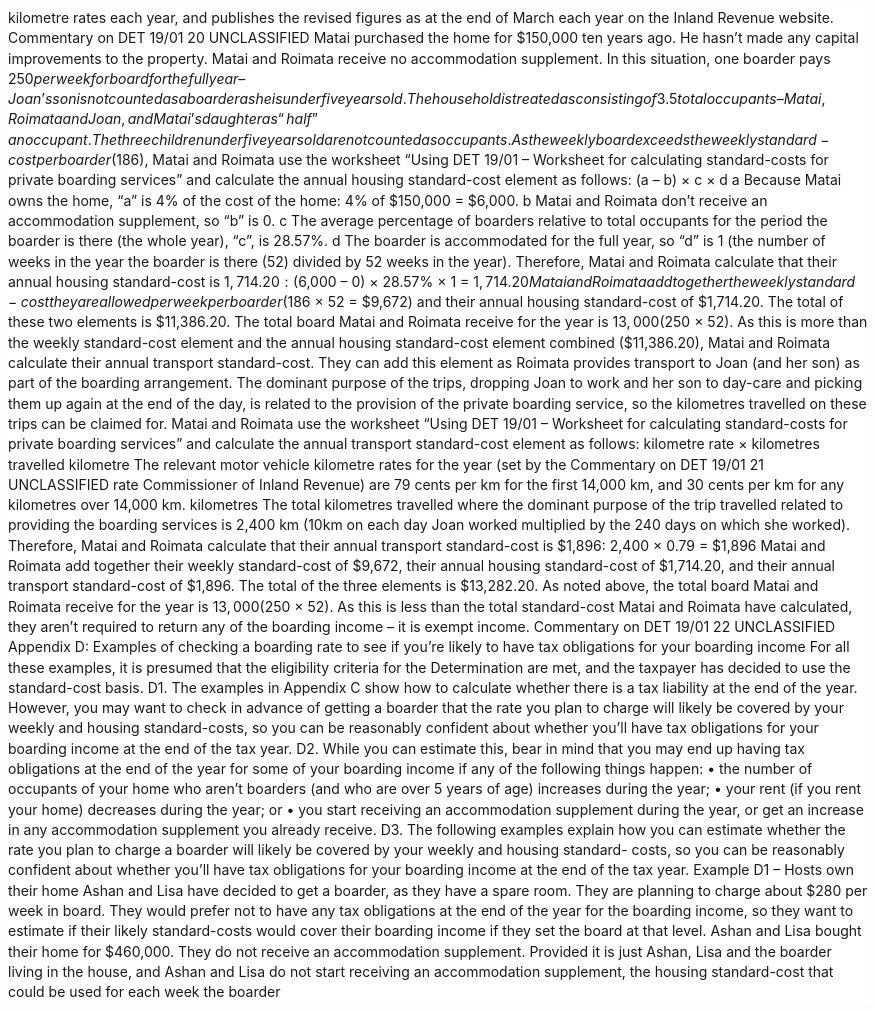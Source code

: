 kilometre rates each year, and publishes the revised figures as at the end of March each year on the Inland Revenue website. Commentary on DET 19/01 20 UNCLASSIFIED Matai purchased the home for $150,000 ten years ago. He hasn’t made any capital improvements to the property. Matai and Roimata receive no accommodation supplement. In this situation, one boarder pays $250 per week for board for the full year – Joan’s son is not counted as a boarder as he is under five years old. The household is treated as consisting of 3.5 total occupants – Matai, Roimata and Joan, and Matai’s daughter as “half” an occupant. The three children under five years old are not counted as occupants. As the weekly board exceeds the weekly standard-cost per boarder ($186), Matai and Roimata use the worksheet “Using DET 19/01 – Worksheet for calculating standard-costs for private boarding services” and calculate the annual housing standard-cost element as follows: (a – b) × c × d a Because Matai owns the home, “a” is 4% of the cost of the home: 4% of $150,000 = $6,000. b Matai and Roimata don’t receive an accommodation supplement, so “b” is 0. c The average percentage of boarders relative to total occupants for the period the boarder is there (the whole year), “c”, is 28.57%. d The boarder is accommodated for the full year, so “d” is 1 (the number of weeks in the year the boarder is there (52) divided by 52 weeks in the year). Therefore, Matai and Roimata calculate that their annual housing standard-cost is $1,714.20: ($6,000 – 0) × 28.57% × 1 = $1,714.20 Matai and Roimata add together the weekly standard-cost they are allowed per week per boarder ($186 × 52 = $9,672) and their annual housing standard-cost of $1,714.20. The total of these two elements is $11,386.20. The total board Matai and Roimata receive for the year is $13,000 ($250 × 52). As this is more than the weekly standard-cost element and the annual housing standard-cost element combined ($11,386.20), Matai and Roimata calculate their annual transport standard-cost. They can add this element as Roimata provides transport to Joan (and her son) as part of the boarding arrangement. The dominant purpose of the trips, dropping Joan to work and her son to day-care and picking them up again at the end of the day, is related to the provision of the private boarding service, so the kilometres travelled on these trips can be claimed for. Matai and Roimata use the worksheet “Using DET 19/01 – Worksheet for calculating standard-costs for private boarding services” and calculate the annual transport standard-cost element as follows: kilometre rate × kilometres travelled kilometre The relevant motor vehicle kilometre rates for the year (set by the Commentary on DET 19/01 21 UNCLASSIFIED rate Commissioner of Inland Revenue) are 79 cents per km for the first 14,000 km, and 30 cents per km for any kilometres over 14,000 km. kilometres The total kilometres travelled where the dominant purpose of the trip travelled related to providing the boarding services is 2,400 km (10km on each day Joan worked multiplied by the 240 days on which she worked). Therefore, Matai and Roimata calculate that their annual transport standard-cost is $1,896: 2,400 × 0.79 = $1,896 Matai and Roimata add together their weekly standard-cost of $9,672, their annual housing standard-cost of $1,714.20, and their annual transport standard-cost of $1,896. The total of the three elements is $13,282.20. As noted above, the total board Matai and Roimata receive for the year is $13,000 ($250 × 52). As this is less than the total standard-cost Matai and Roimata have calculated, they aren’t required to return any of the boarding income – it is exempt income. Commentary on DET 19/01 22 UNCLASSIFIED Appendix D: Examples of checking a boarding rate to see if you’re likely to have tax obligations for your boarding income For all these examples, it is presumed that the eligibility criteria for the Determination are met, and the taxpayer has decided to use the standard-cost basis. D1. The examples in Appendix C show how to calculate whether there is a tax liability at the end of the year. However, you may want to check in advance of getting a boarder that the rate you plan to charge will likely be covered by your weekly and housing standard-costs, so you can be reasonably confident about whether you’ll have tax obligations for your boarding income at the end of the tax year. D2. While you can estimate this, bear in mind that you may end up having tax obligations at the end of the year for some of your boarding income if any of the following things happen: • the number of occupants of your home who aren’t boarders (and who are over 5 years of age) increases during the year; • your rent (if you rent your home) decreases during the year; or • you start receiving an accommodation supplement during the year, or get an increase in any accommodation supplement you already receive. D3. The following examples explain how you can estimate whether the rate you plan to charge a boarder will likely be covered by your weekly and housing standard- costs, so you can be reasonably confident about whether you’ll have tax obligations for your boarding income at the end of the tax year. Example D1 – Hosts own their home Ashan and Lisa have decided to get a boarder, as they have a spare room. They are planning to charge about $280 per week in board. They would prefer not to have any tax obligations at the end of the year for the boarding income, so they want to estimate if their likely standard-costs would cover their boarding income if they set the board at that level. Ashan and Lisa bought their home for $460,000. They do not receive an accommodation supplement. Provided it is just Ashan, Lisa and the boarder living in the house, and Ashan and Lisa do not start receiving an accommodation supplement, the housing standard-cost that could be used for each week the boarder